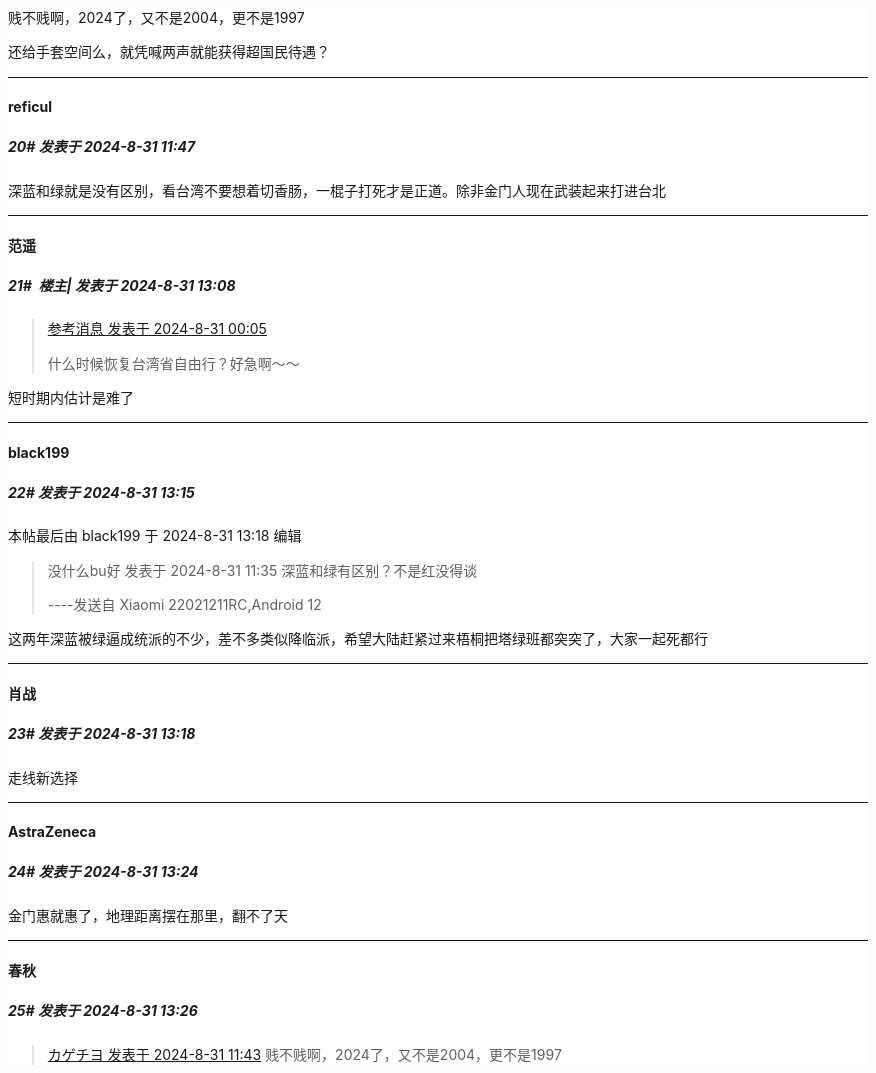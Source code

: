 贱不贱啊，2024了，又不是2004，更不是1997

还给手套空间么，就凭喊两声就能获得超国民待遇？

*****

####  reficul  
##### 20#       发表于 2024-8-31 11:47

深蓝和绿就是没有区别，看台湾不要想着切香肠，一棍子打死才是正道。除非金门人现在武装起来打进台北

*****

####  范遥  
##### 21#         楼主| 发表于 2024-8-31 13:08

<blockquote><a href="httphttps://bbs.saraba1st.com/2b/forum.php?mod=redirect&amp;goto=findpost&amp;pid=66069323&amp;ptid=2197361" target="_blank">参考消息 发表于 2024-8-31 00:05</a>

什么时候恢复台湾省自由行？好急啊～～</blockquote>
短时期内估计是难了

*****

####  black199  
##### 22#       发表于 2024-8-31 13:15

 本帖最后由 black199 于 2024-8-31 13:18 编辑 
<blockquote>没什么bu好 发表于 2024-8-31 11:35
深蓝和绿有区别？不是红没得谈

----发送自 Xiaomi 22021211RC,Android 12</blockquote>

这两年深蓝被绿逼成统派的不少，差不多类似降临派，希望大陆赶紧过来梧桐把塔绿班都突突了，大家一起死都行

*****

####  肖战  
##### 23#       发表于 2024-8-31 13:18

走线新选择

*****

####  AstraZeneca  
##### 24#       发表于 2024-8-31 13:24

金门惠就惠了，地理距离摆在那里，翻不了天

*****

####  春秋  
##### 25#       发表于 2024-8-31 13:26

<blockquote><a href="httphttps://bbs.saraba1st.com/2b/forum.php?mod=redirect&amp;goto=findpost&amp;pid=66071548&amp;ptid=2197361" target="_blank">カゲチヨ 发表于 2024-8-31 11:43</a>
贱不贱啊，2024了，又不是2004，更不是1997
